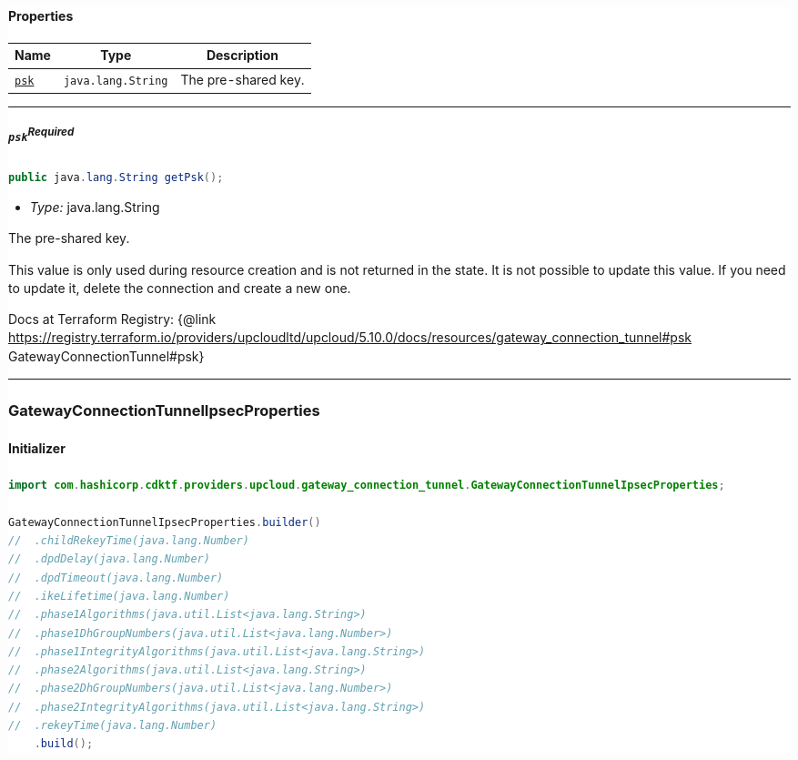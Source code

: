 #### Properties <a name="Properties" id="Properties"></a>

| **Name** | **Type** | **Description** |
| --- | --- | --- |
| <code><a href="#@cdktf/provider-upcloud.gatewayConnectionTunnel.GatewayConnectionTunnelIpsecAuthPsk.property.psk">psk</a></code> | <code>java.lang.String</code> | The pre-shared key. |

---

##### `psk`<sup>Required</sup> <a name="psk" id="@cdktf/provider-upcloud.gatewayConnectionTunnel.GatewayConnectionTunnelIpsecAuthPsk.property.psk"></a>

```java
public java.lang.String getPsk();
```

- *Type:* java.lang.String

The pre-shared key.

This value is only used during resource creation and is not returned in the state. It is not possible to update this value. If you need to update it, delete the connection and create a new one.

Docs at Terraform Registry: {@link https://registry.terraform.io/providers/upcloudltd/upcloud/5.10.0/docs/resources/gateway_connection_tunnel#psk GatewayConnectionTunnel#psk}

---

### GatewayConnectionTunnelIpsecProperties <a name="GatewayConnectionTunnelIpsecProperties" id="@cdktf/provider-upcloud.gatewayConnectionTunnel.GatewayConnectionTunnelIpsecProperties"></a>

#### Initializer <a name="Initializer" id="@cdktf/provider-upcloud.gatewayConnectionTunnel.GatewayConnectionTunnelIpsecProperties.Initializer"></a>

```java
import com.hashicorp.cdktf.providers.upcloud.gateway_connection_tunnel.GatewayConnectionTunnelIpsecProperties;

GatewayConnectionTunnelIpsecProperties.builder()
//  .childRekeyTime(java.lang.Number)
//  .dpdDelay(java.lang.Number)
//  .dpdTimeout(java.lang.Number)
//  .ikeLifetime(java.lang.Number)
//  .phase1Algorithms(java.util.List<java.lang.String>)
//  .phase1DhGroupNumbers(java.util.List<java.lang.Number>)
//  .phase1IntegrityAlgorithms(java.util.List<java.lang.String>)
//  .phase2Algorithms(java.util.List<java.lang.String>)
//  .phase2DhGroupNumbers(java.util.List<java.lang.Number>)
//  .phase2IntegrityAlgorithms(java.util.List<java.lang.String>)
//  .rekeyTime(java.lang.Number)
    .build();
```
